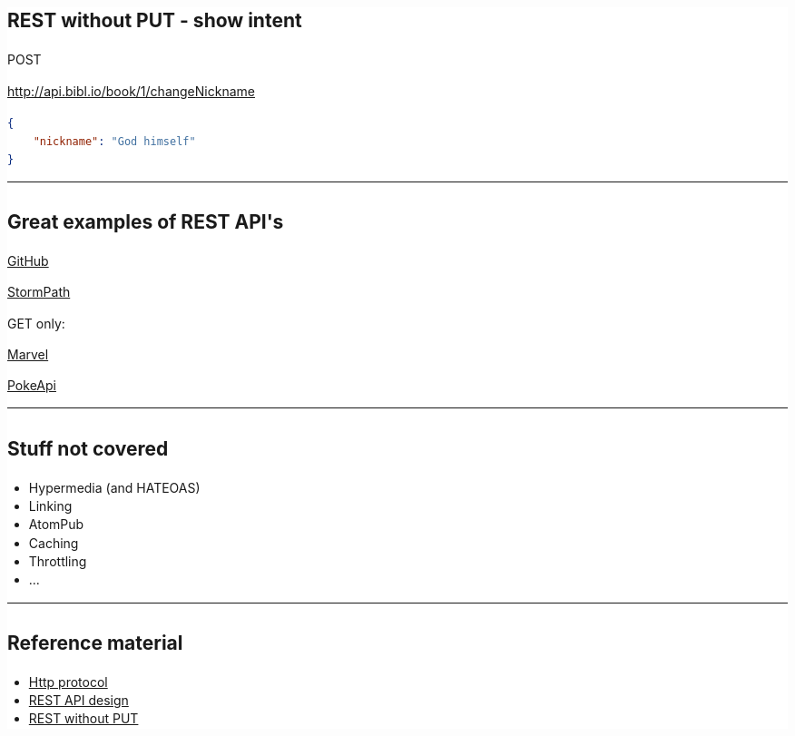 
## REST without PUT - show intent
POST 

http://api.bibl.io/book/1/changeNickname
```json
{
    "nickname": "God himself"
}
```

---

## Great examples of REST API's
[GitHub](https://developer.github.com/v3/)

[StormPath](https://docs.stormpath.com/rest/product-guide/latest/accnt_mgmt.html#add-a-new-account-to-a-directory)

GET only:

[Marvel](https://developer.marvel.com/documentation/generalinfo)

[PokeApi](https://pokeapi.co)

---

## Stuff not covered
* Hypermedia (and HATEOAS)
* Linking
* AtomPub
* Caching
* Throttling
* ...

---

## Reference material
* [Http protocol](https://en.wikipedia.org/wiki/Hypertext_Transfer_Protocol)
* [REST API design](http://www.restapitutorial.com/)
* [REST without PUT](https://www.thoughtworks.com/insights/blog/rest-api-design-resource-modeling)